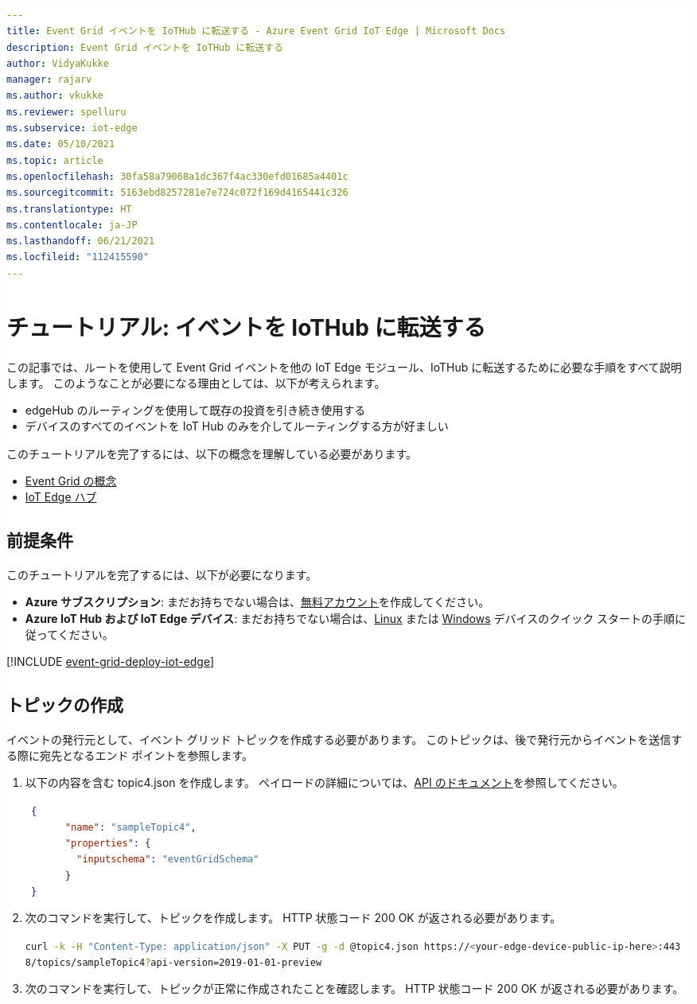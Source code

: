```yaml
---
title: Event Grid イベントを IoTHub に転送する - Azure Event Grid IoT Edge | Microsoft Docs
description: Event Grid イベントを IoTHub に転送する
author: VidyaKukke
manager: rajarv
ms.author: vkukke
ms.reviewer: spelluru
ms.subservice: iot-edge
ms.date: 05/10/2021
ms.topic: article
ms.openlocfilehash: 30fa58a79068a1dc367f4ac330efd01685a4401c
ms.sourcegitcommit: 5163ebd8257281e7e724c072f169d4165441c326
ms.translationtype: HT
ms.contentlocale: ja-JP
ms.lasthandoff: 06/21/2021
ms.locfileid: "112415590"
---
```

# <a name="tutorial-forward-events-to-iothub"></a>チュートリアル: イベントを IoTHub に転送する

この記事では、ルートを使用して Event Grid イベントを他の IoT Edge モジュール、IoTHub に転送するために必要な手順をすべて説明します。 このようなことが必要になる理由としては、以下が考えられます。

* edgeHub のルーティングを使用して既存の投資を引き続き使用する
* デバイスのすべてのイベントを IoT Hub のみを介してルーティングする方が好ましい

このチュートリアルを完了するには、以下の概念を理解している必要があります。

- [Event Grid の概念](concepts.md)
- [IoT Edge ハブ](../../iot-edge/module-composition.md) 

## <a name="prerequisites"></a>前提条件 
このチュートリアルを完了するには、以下が必要になります。

* **Azure サブスクリプション**: まだお持ちでない場合は、[無料アカウント](https://azure.microsoft.com/free)を作成してください。 
* **Azure IoT Hub および IoT Edge デバイス**: まだお持ちでない場合は、[Linux](../../iot-edge/quickstart-linux.md) または [Windows](../../iot-edge/quickstart.md) デバイスのクイック スタートの手順に従ってください。

[!INCLUDE [event-grid-deploy-iot-edge](../includes/event-grid-deploy-iot-edge.md)]

## <a name="create-topic"></a>トピックの作成

イベントの発行元として、イベント グリッド トピックを作成する必要があります。 このトピックは、後で発行元からイベントを送信する際に宛先となるエンド ポイントを参照します。

1. 以下の内容を含む topic4.json を作成します。 ペイロードの詳細については、[API のドキュメント](api.md)を参照してください。

   ```json
    {
          "name": "sampleTopic4",
          "properties": {
            "inputschema": "eventGridSchema"
          }
    }
    ```
1. 次のコマンドを実行して、トピックを作成します。 HTTP 状態コード 200 OK が返される必要があります。

    ```sh
    curl -k -H "Content-Type: application/json" -X PUT -g -d @topic4.json https://<your-edge-device-public-ip-here>:4438/topics/sampleTopic4?api-version=2019-01-01-preview
    ```

1. 次のコマンドを実行して、トピックが正常に作成されたことを確認します。 HTTP 状態コード 200 OK が返される必要があります。

   ```